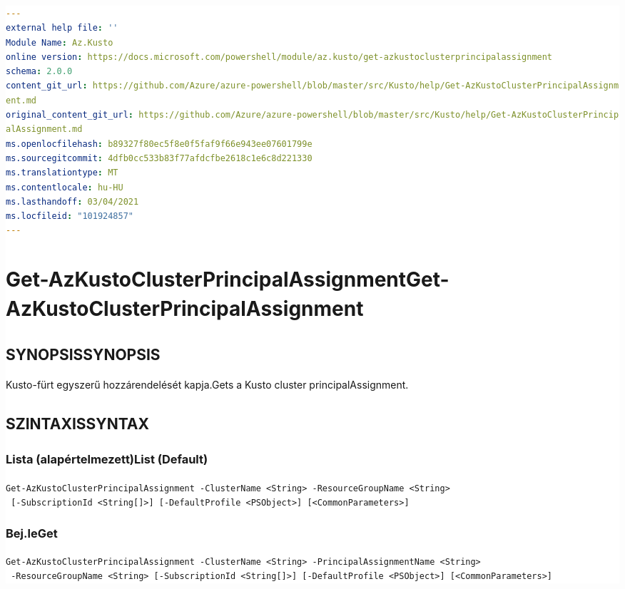 ```yaml
---
external help file: ''
Module Name: Az.Kusto
online version: https://docs.microsoft.com/powershell/module/az.kusto/get-azkustoclusterprincipalassignment
schema: 2.0.0
content_git_url: https://github.com/Azure/azure-powershell/blob/master/src/Kusto/help/Get-AzKustoClusterPrincipalAssignment.md
original_content_git_url: https://github.com/Azure/azure-powershell/blob/master/src/Kusto/help/Get-AzKustoClusterPrincipalAssignment.md
ms.openlocfilehash: b89327f80ec5f8e0f5faf9f66e943ee07601799e
ms.sourcegitcommit: 4dfb0cc533b83f77afdcfbe2618c1e6c8d221330
ms.translationtype: MT
ms.contentlocale: hu-HU
ms.lasthandoff: 03/04/2021
ms.locfileid: "101924857"
---
```

# <span data-ttu-id="20930-101">Get-AzKustoClusterPrincipalAssignment</span><span class="sxs-lookup"><span data-stu-id="20930-101">Get-AzKustoClusterPrincipalAssignment</span></span>

## <span data-ttu-id="20930-102">SYNOPSIS</span><span class="sxs-lookup"><span data-stu-id="20930-102">SYNOPSIS</span></span>
<span data-ttu-id="20930-103">Kusto-fürt egyszerű hozzárendelését kapja.</span><span class="sxs-lookup"><span data-stu-id="20930-103">Gets a Kusto cluster principalAssignment.</span></span>

## <span data-ttu-id="20930-104">SZINTAXIS</span><span class="sxs-lookup"><span data-stu-id="20930-104">SYNTAX</span></span>

### <span data-ttu-id="20930-105">Lista (alapértelmezett)</span><span class="sxs-lookup"><span data-stu-id="20930-105">List (Default)</span></span>
```
Get-AzKustoClusterPrincipalAssignment -ClusterName <String> -ResourceGroupName <String>
 [-SubscriptionId <String[]>] [-DefaultProfile <PSObject>] [<CommonParameters>]
```

### <span data-ttu-id="20930-106">Bej.le</span><span class="sxs-lookup"><span data-stu-id="20930-106">Get</span></span>
```
Get-AzKustoClusterPrincipalAssignment -ClusterName <String> -PrincipalAssignmentName <String>
 -ResourceGroupName <String> [-SubscriptionId <String[]>] [-DefaultProfile <PSObject>] [<CommonParameters>]
```
